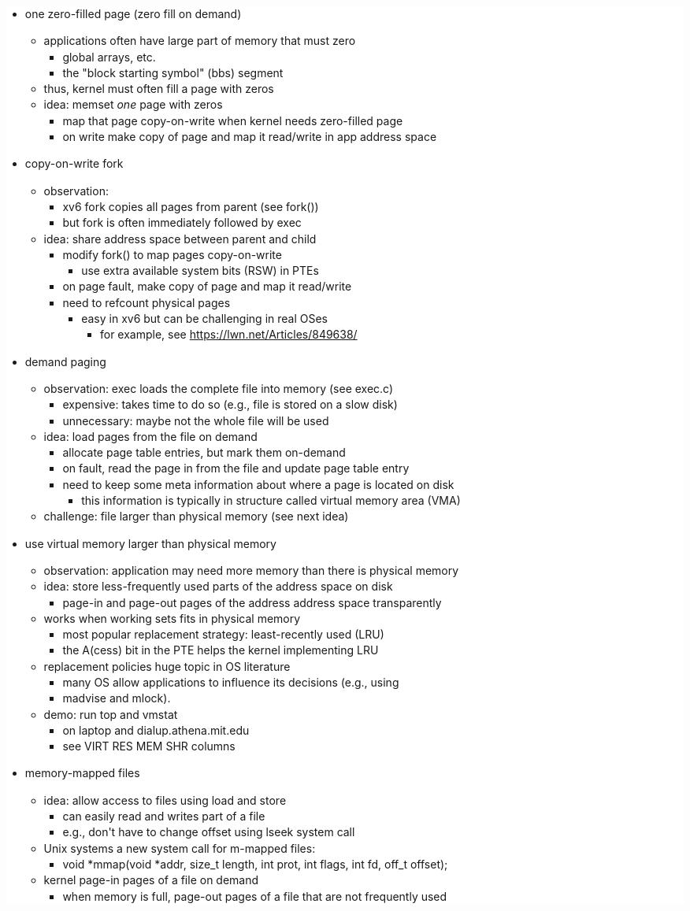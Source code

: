 - one zero-filled page (zero fill on demand)
  - applications often have large part of memory that must zero
    - global arrays, etc.
    - the "block starting symbol" (bbs) segment
  - thus, kernel must often fill a page with zeros
  - idea: memset *one* page with zeros
    - map that page copy-on-write when kernel needs zero-filled page
    - on write make copy of page and map it read/write in app address space

- copy-on-write fork
  - observation:
    - xv6 fork copies all pages from parent (see fork())
    - but fork is often immediately followed by exec
  - idea: share address space between parent and child
    - modify fork() to map pages copy-on-write
      - use extra available system bits (RSW) in PTEs
    - on page fault, make copy of page and map it read/write
    - need to refcount physical pages
      - easy in xv6 but can be challenging in real OSes
        - for example, see https://lwn.net/Articles/849638/

- demand paging
  - observation: exec loads the complete file into memory (see exec.c)
    - expensive: takes time to do so (e.g., file is stored on a slow disk)
    - unnecessary: maybe not the whole file will be used
  - idea: load pages from the file on demand
    - allocate page table entries, but mark them on-demand
    - on fault, read the page in from the file and update page table entry
    - need to keep some meta information about where a page is located on disk
      - this information is typically in structure called virtual memory area (VMA)
  - challenge: file larger than physical memory (see next idea)

- use virtual memory larger than physical memory
  - observation: application may need more memory than there is physical memory
  - idea: store less-frequently used parts of the address space on disk
    - page-in and page-out pages of the address address space transparently
  - works when working sets fits in physical memory
    - most popular replacement strategy: least-recently used (LRU)
    - the A(cess) bit in the PTE helps the kernel implementing LRU
  - replacement policies huge topic in OS literature
    - many OS allow applications to influence its decisions (e.g., using
    - madvise and mlock).
  - demo: run top and vmstat
    - on laptop and dialup.athena.mit.edu
    - see VIRT RES MEM SHR columns
  
- memory-mapped files
  - idea: allow access to files using load and store
    - can easily read and writes part of a file
    - e.g., don't have to change offset using lseek system call
  - Unix systems a new system call for m-mapped files:
    - void *mmap(void *addr, size_t length, int prot, int flags, int fd, off_t offset);
  - kernel page-in pages of a file on demand
    - when memory is full, page-out pages of a file that are not frequently used
